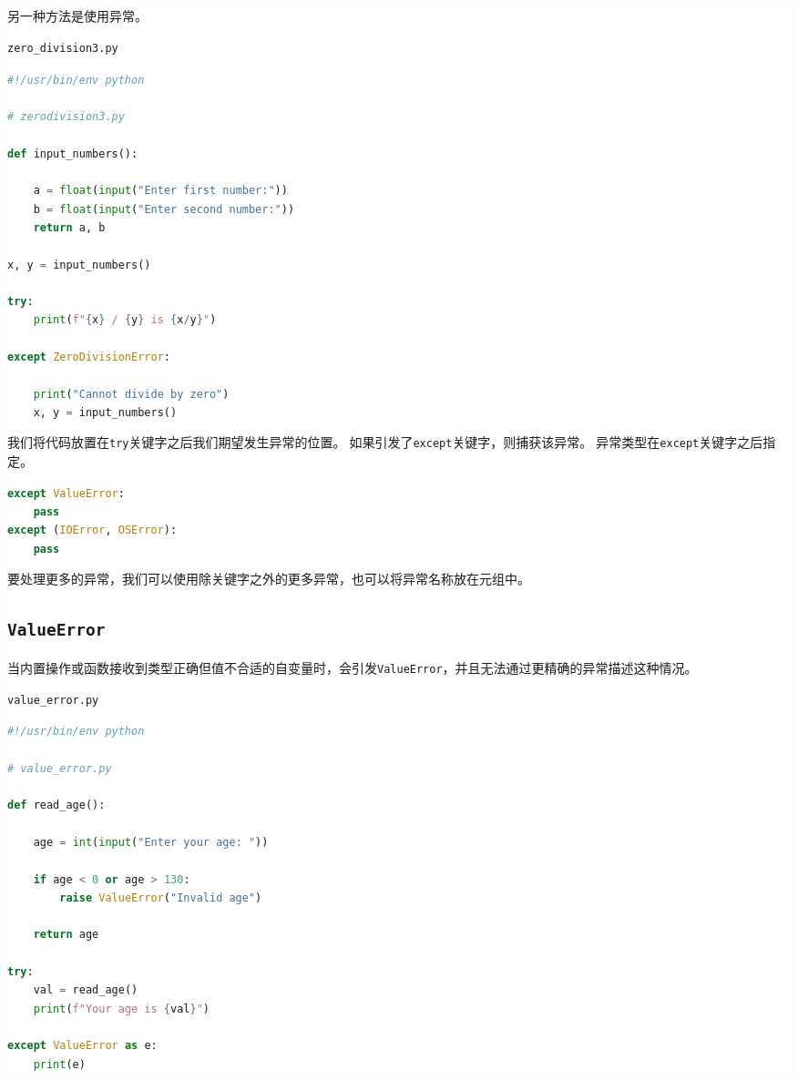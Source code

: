 另一种方法是使用异常。

`zero_division3.py`

```py
#!/usr/bin/env python

# zerodivision3.py

def input_numbers():

    a = float(input("Enter first number:"))
    b = float(input("Enter second number:"))
    return a, b

x, y = input_numbers()

try:
    print(f"{x} / {y} is {x/y}")

except ZeroDivisionError:

    print("Cannot divide by zero")
    x, y = input_numbers()

```

我们将代码放置在`try`关键字之后我们期望发生异常的位置。 如果引发了`except`关键字，则捕获该异常。 异常类型在`except`关键字之后指定。

```py
except ValueError:
    pass
except (IOError, OSError):
    pass

```

要处理更多的异常，我们可以使用除关键字之外的更多异常，也可以将异常名称放在元组中。

## `ValueError`

当内置操作或函数接收到类型正确但值不合适的自变量时，会引发`ValueError`，并且无法通过更精确的异常描述这种情况。

`value_error.py`

```py
#!/usr/bin/env python

# value_error.py

def read_age():

    age = int(input("Enter your age: "))

    if age < 0 or age > 130:
        raise ValueError("Invalid age")

    return age

try:
    val = read_age()
    print(f"Your age is {val}")

except ValueError as e:
    print(e)

```
